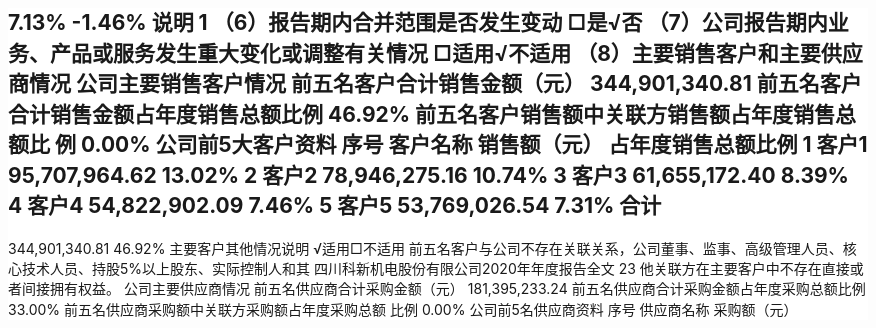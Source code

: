 7.13%
-1.46%
说明
1
（6）报告期内合并范围是否发生变动
□是√否
（7）公司报告期内业务、产品或服务发生重大变化或调整有关情况
□适用√不适用
（8）主要销售客户和主要供应商情况
公司主要销售客户情况
前五名客户合计销售金额（元）
344,901,340.81
前五名客户合计销售金额占年度销售总额比例
46.92%
前五名客户销售额中关联方销售额占年度销售总额比
例
0.00%
公司前5大客户资料
序号
客户名称
销售额（元）
占年度销售总额比例
1
客户1
95,707,964.62
13.02%
2
客户2
78,946,275.16
10.74%
3
客户3
61,655,172.40
8.39%
4
客户4
54,822,902.09
7.46%
5
客户5
53,769,026.54
7.31%
合计
--
344,901,340.81
46.92%
主要客户其他情况说明
√适用□不适用
前五名客户与公司不存在关联关系，公司董事、监事、高级管理人员、核心技术人员、持股5%以上股东、实际控制人和其
四川科新机电股份有限公司2020年年度报告全文
23
他关联方在主要客户中不存在直接或者间接拥有权益。
公司主要供应商情况
前五名供应商合计采购金额（元）
181,395,233.24
前五名供应商合计采购金额占年度采购总额比例
33.00%
前五名供应商采购额中关联方采购额占年度采购总额
比例
0.00%
公司前5名供应商资料
序号
供应商名称
采购额（元）